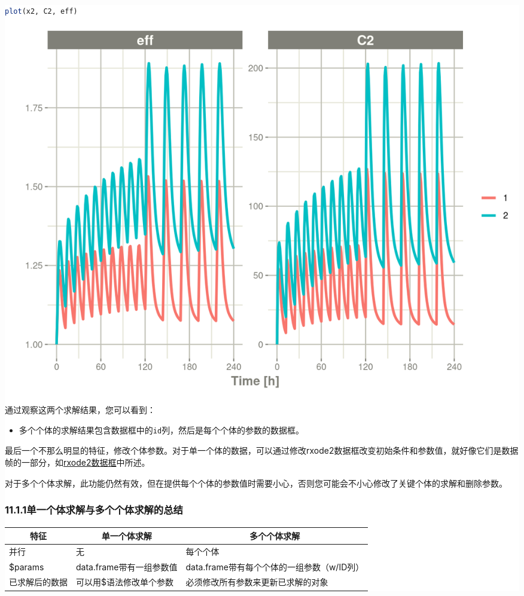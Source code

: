 ```R
plot(x2, C2, eff)
```

![](assets/unnamed-chunk-112-1.png)

通过观察这两个求解结果，您可以看到：

- 多个个体的求解结果包含数据框中的`id`列，然后是每个个体的参数的数据框。

最后一个不那么明显的特征，修改个体参数。对于单一个体的数据，可以通过修改rxode2数据框改变初始条件和参数值，就好像它们是数据帧的一部分，如[rxode2数据框](https://nlmixr2.github.io/rxode2/articles/rxode2-data-frame.html)中所述。

对于多个个体求解，此功能仍然有效，但在提供每个个体的参数值时需要小心，否则您可能会不小心修改了关键个体的求解和删除参数。

### 11.1.1单一个体求解与多个个体求解的总结

| 特征           | 单一个体求解             | 多个个体求解                               |
| -------------- | ------------------------ | ------------------------------------------ |
| 并行           | 无                       | 每个个体                                   |
| $params        | data.frame带有一组参数值 | data.frame带有每个个体的一组参数（w/ID列） |
| 已求解后的数据 | 可以用$语法修改单个参数  | 必须修改所有参数来更新已求解的对象         |
